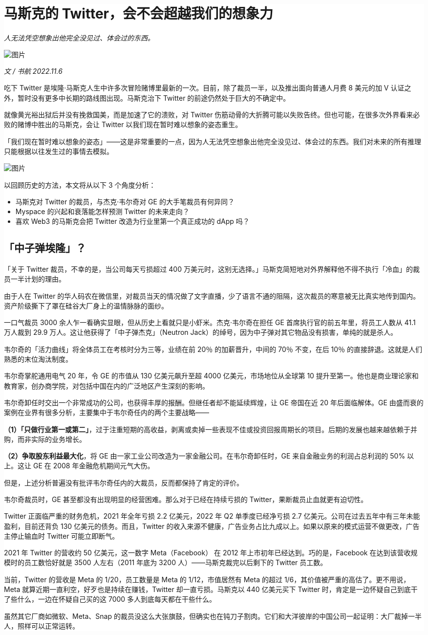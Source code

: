 # 马斯克的 Twitter，会不会超越我们的想象力

*人无法凭空想象出他完全没见过、体会过的东西。*

![图片](https://lishuhang.me/img/2022/11/1106-00.jpg)

*文 / 书航 2022.11.6*

吃下 Twitter 是埃隆·马斯克人生中许多次冒险赌博里最新的一次。目前，除了裁员一半，以及推出面向普通人月费 8 美元的加 V 认证之外，暂时没有更多中长期的路线图出现。马斯克治下 Twitter 的前途仍然处于巨大的不确定中。

就像黄光裕出狱后并没有挽救国美，而是加速了它的溃败，对 Twitter 伤筋动骨的大折腾可能以失败告终。但也可能，在很多次外界看来必败的赌博中胜出的马斯克，会让 Twitter 以我们现在暂时难以想象的姿态重生。

「我们现在暂时难以想象的姿态」——这是非常重要的一点，因为人无法凭空想象出他完全没见过、体会过的东西。我们对未来的所有推理只能根据以往发生过的事情去模拟。

![图片](https://lishuhang.me/img/2022/11/1106-01.jpg)

以回顾历史的方法，本文将从以下 3 个角度分析：

- 马斯克对 Twitter 的裁员，与杰克·韦尔奇对 GE 的大手笔裁员有何异同？
- Myspace 的兴起和衰落能怎样预测 Twitter 的未来走向？
- 喜欢 Web3 的马斯克会把 Twitter 改造为行业里第一个真正成功的 dApp 吗？

## 「中子弹埃隆」？

「关于 Twitter 裁员，不幸的是，当公司每天亏损超过 400 万美元时，这别无选择。」马斯克简短地对外界解释他不得不执行「冷血」的裁员一半计划的理由。

由于人在 Twitter 的华人码农在微信里，对裁员当天的情况做了文字直播，少了语言不通的阻隔，这次裁员的寒意被无比真实地传到国内。资产阶级撕下了罩在硅谷大厂身上的温情脉脉的面纱。

一口气裁员 3000 余人乍一看确实显眼，但从历史上看就只是小虾米。杰克·韦尔奇在担任 GE 首席执行官的前五年里，将员工人数从 41.1 万人裁到 29.9 万人。这让他获得了「中子弹杰克」（Neutron Jack）的绰号，因为中子弹对其它物品没有损害，单纯的就是杀人。

韦尔奇的「活力曲线」将全体员工在考核时分为三等，业绩在前 20％ 的加薪晋升，中间的 70％ 不变，在后 10％ 的直接辞退。这就是人们熟悉的末位淘汰制度。

韦尔奇掌舵通用电气 20 年，令 GE 的市值从 130 亿美元飙升至超 4000 亿美元，市场地位从全球第 10 提升至第一。他也是商业理论家和教育家，创办商学院，对包括中国在内的广泛地区产生深刻的影响。

韦尔奇卸任时交出一个非常成功的公司，也获得丰厚的报酬。但继任者却不能延续辉煌，让 GE 帝国在近 20 年后面临解体。GE 由盛而衰的案例在业界有很多分析，主要集中于韦尔奇任内的两个主要战略——

**（1）「只做行业第一或第二」**，过于注重短期的高收益，剥离或卖掉一些表现不佳或投资回报周期长的项目。后期的发展也越来越依赖于并购，而非实际的业务增长。

**（2）争取股东利益最大化**，将 GE 由一家工业公司改造为一家金融公司。在韦尔奇卸任时，GE 来自金融业务的利润占总利润的 50% 以上。这让 GE 在 2008 年金融危机期间元气大伤。

但是，上述分析普遍没有批评韦尔奇任内的大裁员，反而都保持了肯定的评价。

韦尔奇裁员时，GE 甚至都没有出现明显的经营困难。那么对于已经在持续亏损的 Twitter，果断裁员止血就更有迫切性。

Twitter 正面临严重的财务危机，2021 年全年亏损 2.2 亿美元，2022 年 Q2 单季度已经净亏损 2.7 亿美元。公司在过去五年中有三年未能盈利，目前还背负 130 亿美元的债务。而且，Twitter 的收入来源不健康，广告业务占比九成以上。如果以原来的模式运营不做更改，广告主停止输血时 Twitter 可能立即断气。

2021 年 Twitter 的营收约 50 亿美元，这一数字 Meta（Facebook） 在 2012 年上市初年已经达到。巧的是，Facebook 在达到该营收规模时的员工数恰好就是 3500 人左右（2011 年底为 3200 人）——马斯克裁完以后剩下的 Twitter 员工数。

当前，Twitter 的营收是 Meta 的 1/20，员工数量是 Meta 的 1/12，市值居然有 Meta 的超过 1/6，其价值被严重的高估了。更不用说，Meta 就算近期一直利空，好歹也是持续在赚钱，Twitter 却一直亏损。马斯克以 440 亿美元买下 Twitter 时，肯定是一边怀疑自己到底干了些什么，一边在怀疑自己买的这 7000 多人到底每天都在干些什么。

虽然其它厂商如微软、Meta、Snap 的裁员没这么大张旗鼓，但确实也在钝刀子割肉。它们和大洋彼岸的中国公司一起证明：大厂裁掉一半人，照样可以正常运转。

